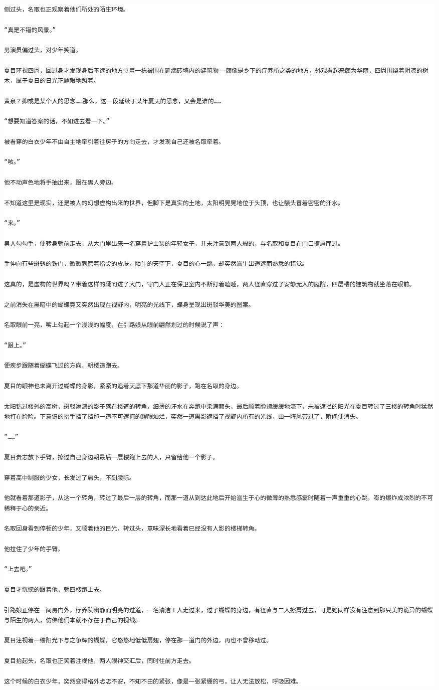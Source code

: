     侧过头，名取也正观察着他们所处的陌生环境。

    “真是不错的风景。”

    男演员偏过头，对少年笑道。

    夏目环视四周，回过身才发现身后不远的地方立着一栋被围在延绵砖墙内的建筑物——颇像是乡下的疗养所之类的地方，外观看起来颇为华丽，四周围绕着阴凉的树木，属于夏日的日光正耀眼地照着。

    黄泉？抑或是某个人的思念……那么，这一段延续于某年夏天的思念，又会是谁的……

    “想要知道答案的话，不如进去看一下。”

    被看穿的白衣少年不由自主地牵引着往房子的方向走去，才发现自己还被名取牵着。

    “咳。”

    他不动声色地将手抽出来，跟在男人旁边。

    不知道这里是现实，还是被人的幻想虚构出来的世界，但脚下是真实的土地，太阳明晃晃地位于头顶，也让额头冒着密密的汗水。

    “来。”

    男人勾勾手，便转身朝前走去，从大门里出来一名穿着护士装的年轻女子，并未注意到两人般的，与名取和夏目在门口擦肩而过。

    手伸向有些斑锈的铁门，微微刺磨着指尖的皮肤，陌生的天空下，夏目的心一跳，却突然滋生出遥远而熟悉的错觉。

    这真的，是虚构的世界吗？带着这样的疑问进了大门，守门人正在保卫室内不断打着瞌睡，两人径直穿过了安静无人的庭院，四层楼的建筑物就坐落在眼前。

    之前消失在黑暗中的蝴蝶竟又突然出现在视野内，明亮的光线下，蝶身呈现出斑驳华美的图案。

    名取眼前一亮，嘴上勾起一个浅浅的幅度，在引路娘从眼前翩然划过的时候说了声：

    “跟上。”

    便疾步跟随着蝴蝶飞过的方向，朝楼道跑去。

    夏目的眼神也未离开过蝴蝶的身影，紧紧的追着天底下那道华丽的影子，跑在名取的身边。

    太阳钻过楼外的高树，斑驳淋漓的影子落在楼道的转角，细薄的汗水在奔跑中染满额头，最后顺着脸颊缓缓地流下，未被遮拦的阳光在夏目转过了三楼的转角时猛然地打在脸睑。下意识的抬手挡了挡那一道不可遮掩的耀眼灿烂，突然一道黑影遮挡了视野内所有的光线，由一阵风带过了，瞬间便消失。

    “……”

    夏目贵志放下手臂，擦过自己身边朝最后一层楼跑上去的人，只留给他一个影子。

    穿着高中制服的少女，长发过了肩头，不到腰际。

    他就看着那道影子，从这一个转角，转过了最后一层的转角，而那一道从到达此地后开始滋生于心的微薄的熟悉感霎时随着一声重重的心跳，嘭的爆炸成浓烈的不可稀释于心的亲近。

    名取回身看到停顿的少年，又顺着他的目光，转过头，意味深长地看着已经没有人影的楼梯转角。

    他拉住了少年的手臂。

    “上去吧。”

    夏目才恍惚的跟着他，朝四楼跑上去。

    引路娘正停在一间房门外，疗养院幽静而明亮的过道，一名清洁工人走过来，过了蝴蝶的身边，有径直与二人擦肩过去，可是她同样没有注意到那只美的诡异的蝴蝶与陌生的两人，仿佛他们本就不存在于自己的视线。

    夏目注视着一缕阳光下与之争辉的蝴蝶，它悠悠地低低扇翅，停在那一道门的外边，再也不曾移动过。

    夏目抬起头，名取也正笑着注视他，两人眼神交汇后，同时往前方走去。

    这个时候的白衣少年，突然变得格外忐忑不安，不知不由的紧张，像是一张紧绷的弓，让人无法放松，呼吸困难。
